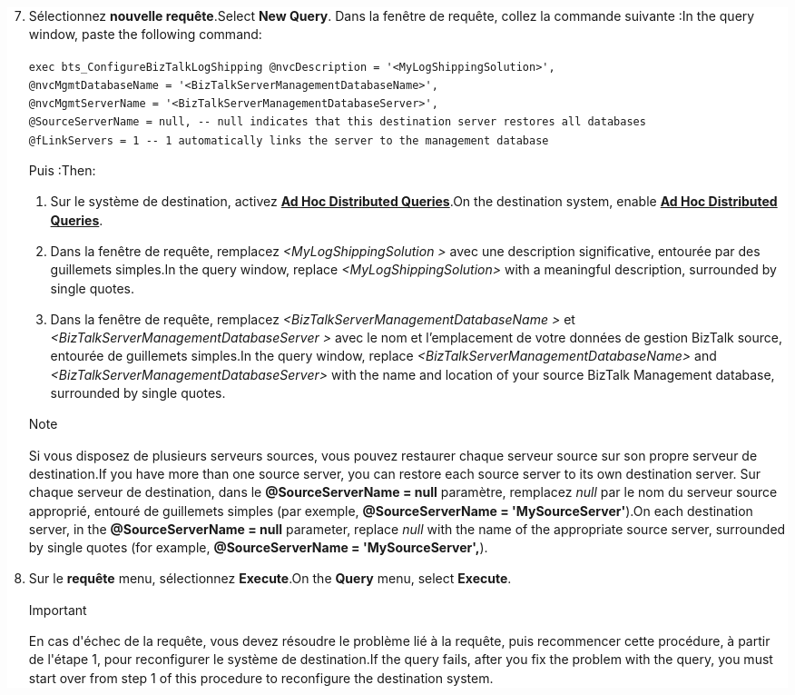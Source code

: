 7.  <span data-ttu-id="179f1-130">Sélectionnez **nouvelle requête**.</span><span class="sxs-lookup"><span data-stu-id="179f1-130">Select **New Query**.</span></span> <span data-ttu-id="179f1-131">Dans la fenêtre de requête, collez la commande suivante :</span><span class="sxs-lookup"><span data-stu-id="179f1-131">In the query window, paste the following command:</span></span>  
  
    ```  
    exec bts_ConfigureBizTalkLogShipping @nvcDescription = '<MyLogShippingSolution>',  
    @nvcMgmtDatabaseName = '<BizTalkServerManagementDatabaseName>',  
    @nvcMgmtServerName = '<BizTalkServerManagementDatabaseServer>',  
    @SourceServerName = null, -- null indicates that this destination server restores all databases  
    @fLinkServers = 1 -- 1 automatically links the server to the management database  
    ```  
  
     <span data-ttu-id="179f1-132">Puis :</span><span class="sxs-lookup"><span data-stu-id="179f1-132">Then:</span></span>  
  
    1.  <span data-ttu-id="179f1-133">Sur le système de destination, activez  **[Ad Hoc Distributed Queries](https://docs.microsoft.com/sql/database-engine/configure-windows/server-configuration-options-sql-server)**.</span><span class="sxs-lookup"><span data-stu-id="179f1-133">On the destination system, enable **[Ad Hoc Distributed Queries](https://docs.microsoft.com/sql/database-engine/configure-windows/server-configuration-options-sql-server)**.</span></span>  
  
    2.  <span data-ttu-id="179f1-134">Dans la fenêtre de requête, remplacez  *\<MyLogShippingSolution >* avec une description significative, entourée par des guillemets simples.</span><span class="sxs-lookup"><span data-stu-id="179f1-134">In the query window, replace *\<MyLogShippingSolution>* with a meaningful description, surrounded by single quotes.</span></span>  
  
    3.  <span data-ttu-id="179f1-135">Dans la fenêtre de requête, remplacez  *\<BizTalkServerManagementDatabaseName >* et  *\<BizTalkServerManagementDatabaseServer >* avec le nom et l’emplacement de votre données de gestion BizTalk source, entourée de guillemets simples.</span><span class="sxs-lookup"><span data-stu-id="179f1-135">In the query window, replace *\<BizTalkServerManagementDatabaseName>* and *\<BizTalkServerManagementDatabaseServer>* with the name and location of your source BizTalk Management database, surrounded by single quotes.</span></span>  
  
    > [!NOTE]
    >  <span data-ttu-id="179f1-136">Si vous disposez de plusieurs serveurs sources, vous pouvez restaurer chaque serveur source sur son propre serveur de destination.</span><span class="sxs-lookup"><span data-stu-id="179f1-136">If you have more than one source server, you can restore each source server to its own destination server.</span></span> <span data-ttu-id="179f1-137">Sur chaque serveur de destination, dans le  **@SourceServerName = null** paramètre, remplacez *null* par le nom du serveur source approprié, entouré de guillemets simples (par exemple,  **@SourceServerName = 'MySourceServer'**).</span><span class="sxs-lookup"><span data-stu-id="179f1-137">On each destination server, in the **@SourceServerName = null** parameter, replace *null* with the name of the appropriate source server, surrounded by single quotes (for example, **@SourceServerName = 'MySourceServer',**).</span></span>  
  
8.  <span data-ttu-id="179f1-138">Sur le **requête** menu, sélectionnez **Execute**.</span><span class="sxs-lookup"><span data-stu-id="179f1-138">On the **Query** menu, select **Execute**.</span></span>  
  
    > [!IMPORTANT]
    >  <span data-ttu-id="179f1-139">En cas d'échec de la requête, vous devez résoudre le problème lié à la requête, puis recommencer cette procédure, à partir de l'étape 1, pour reconfigurer le système de destination.</span><span class="sxs-lookup"><span data-stu-id="179f1-139">If the query fails, after you fix the problem with the query, you must start over from step 1 of this procedure to reconfigure the destination system.</span></span>  
  